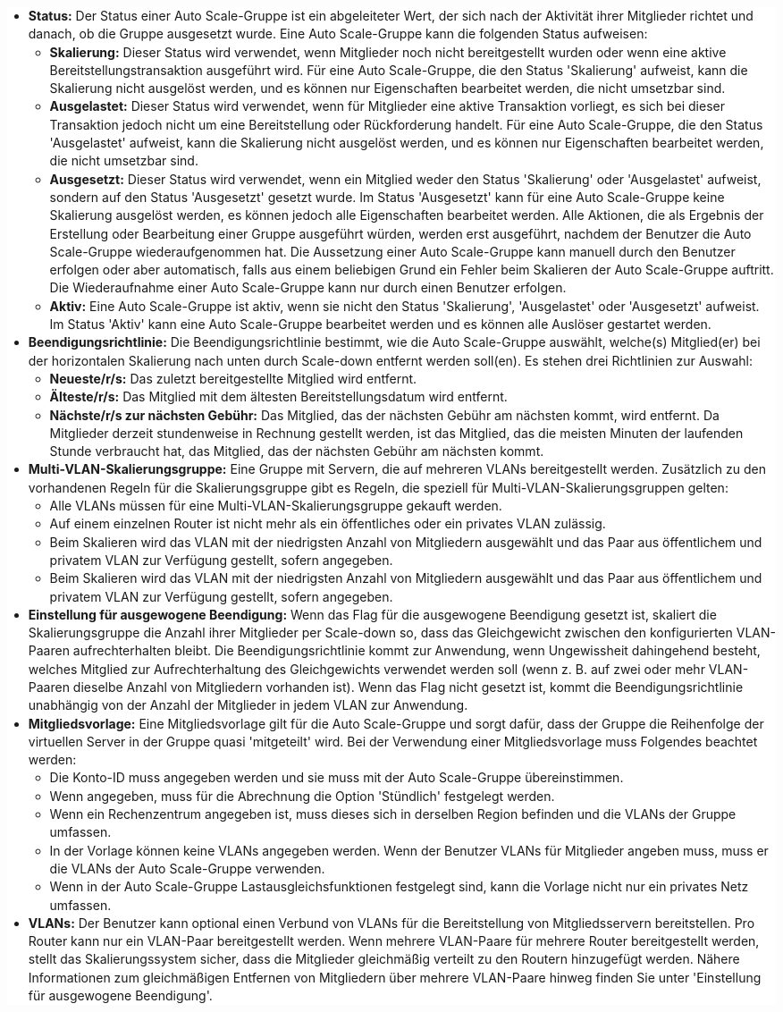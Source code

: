 * **<a name="status"></a>Status:** Der Status einer Auto Scale-Gruppe ist ein abgeleiteter Wert, der sich nach der Aktivität ihrer Mitglieder richtet und danach, ob die Gruppe ausgesetzt wurde. Eine Auto Scale-Gruppe kann die folgenden Status aufweisen:
  * **Skalierung:** Dieser Status wird verwendet, wenn Mitglieder noch nicht bereitgestellt wurden oder wenn eine aktive Bereitstellungstransaktion ausgeführt wird. Für eine Auto Scale-Gruppe, die den Status 'Skalierung' aufweist, kann die Skalierung nicht ausgelöst werden, und es können nur Eigenschaften bearbeitet werden, die nicht umsetzbar sind.
  * **Ausgelastet:** Dieser Status wird verwendet, wenn für Mitglieder eine aktive Transaktion vorliegt, es sich bei dieser Transaktion jedoch nicht um eine Bereitstellung oder Rückforderung handelt. Für eine Auto Scale-Gruppe, die den Status 'Ausgelastet' aufweist, kann die Skalierung nicht ausgelöst werden, und es können nur Eigenschaften bearbeitet werden, die nicht umsetzbar sind.
  * **Ausgesetzt:** Dieser Status wird verwendet, wenn ein Mitglied weder den Status 'Skalierung' oder 'Ausgelastet' aufweist, sondern auf den Status 'Ausgesetzt' gesetzt wurde. Im Status 'Ausgesetzt' kann für eine Auto Scale-Gruppe keine Skalierung ausgelöst werden, es können jedoch alle Eigenschaften bearbeitet werden. Alle Aktionen, die als Ergebnis der Erstellung oder Bearbeitung einer Gruppe ausgeführt würden, werden erst ausgeführt, nachdem der Benutzer die Auto Scale-Gruppe wiederaufgenommen hat. Die Aussetzung einer Auto Scale-Gruppe kann manuell durch den Benutzer erfolgen oder aber automatisch, falls aus einem beliebigen Grund ein Fehler beim Skalieren der Auto Scale-Gruppe auftritt. Die Wiederaufnahme einer Auto Scale-Gruppe kann nur durch einen Benutzer erfolgen.
  * **Aktiv:** Eine Auto Scale-Gruppe ist aktiv, wenn sie nicht den Status 'Skalierung', 'Ausgelastet' oder 'Ausgesetzt' aufweist. Im Status 'Aktiv' kann eine Auto Scale-Gruppe bearbeitet werden und es können alle Auslöser gestartet werden.
* **<a name="termination"></a>Beendigungsrichtlinie:** Die Beendigungsrichtlinie bestimmt, wie die Auto Scale-Gruppe auswählt, welche(s) Mitglied(er) bei der horizontalen Skalierung nach unten durch Scale-down entfernt werden soll(en). Es stehen drei Richtlinien zur Auswahl:
  * **Neueste/r/s:** Das zuletzt bereitgestellte Mitglied wird entfernt.
  * **Älteste/r/s:** Das Mitglied mit dem ältesten Bereitstellungsdatum wird entfernt.
  * **Nächste/r/s zur nächsten Gebühr:** Das Mitglied, das der nächsten Gebühr am nächsten kommt, wird entfernt. Da Mitglieder derzeit stundenweise in Rechnung gestellt werden, ist das Mitglied, das die meisten Minuten der laufenden Stunde verbraucht hat, das Mitglied, das der nächsten Gebühr am nächsten kommt.
* **<a name="multi-vlan"></a>Multi-VLAN-Skalierungsgruppe:** Eine Gruppe mit Servern, die auf mehreren VLANs bereitgestellt werden. Zusätzlich zu den vorhandenen Regeln für die Skalierungsgruppe gibt es Regeln, die speziell für Multi-VLAN-Skalierungsgruppen gelten:
  * Alle VLANs müssen für eine Multi-VLAN-Skalierungsgruppe gekauft werden.
  * Auf einem einzelnen Router ist nicht mehr als ein öffentliches oder ein privates VLAN zulässig.
  * Beim Skalieren wird das VLAN mit der niedrigsten Anzahl von Mitgliedern ausgewählt und das Paar aus öffentlichem und privatem VLAN zur Verfügung gestellt, sofern angegeben.
  * Beim Skalieren wird das VLAN mit der niedrigsten Anzahl von Mitgliedern ausgewählt und das Paar aus öffentlichem und privatem VLAN zur Verfügung gestellt, sofern angegeben.
* **<a name="balanced term"></a>Einstellung für ausgewogene Beendigung:** Wenn das Flag für die ausgewogene Beendigung gesetzt ist, skaliert die Skalierungsgruppe die Anzahl ihrer Mitglieder per Scale-down so, dass das Gleichgewicht zwischen den konfigurierten VLAN-Paaren aufrechterhalten bleibt. Die Beendigungsrichtlinie kommt zur Anwendung, wenn Ungewissheit dahingehend besteht, welches Mitglied zur Aufrechterhaltung des Gleichgewichts verwendet werden soll (wenn z. B. auf zwei oder mehr VLAN-Paaren dieselbe Anzahl von Mitgliedern vorhanden ist). Wenn das Flag nicht gesetzt ist, kommt die Beendigungsrichtlinie unabhängig von der Anzahl der Mitglieder in jedem VLAN zur Anwendung.
* **Mitgliedsvorlage:** Eine Mitgliedsvorlage gilt für die Auto Scale-Gruppe und sorgt dafür, dass der Gruppe die Reihenfolge der virtuellen Server in der Gruppe quasi 'mitgeteilt' wird. Bei der Verwendung einer Mitgliedsvorlage muss Folgendes beachtet werden:
  * Die Konto-ID muss angegeben werden und sie muss mit der Auto Scale-Gruppe übereinstimmen.
  * Wenn angegeben, muss für die Abrechnung die Option 'Stündlich' festgelegt werden.
  * Wenn ein Rechenzentrum angegeben ist, muss dieses sich in derselben Region befinden und die VLANs der Gruppe umfassen.
  * In der Vorlage können keine VLANs angegeben werden. Wenn der Benutzer VLANs für Mitglieder angeben muss, muss er die VLANs der Auto Scale-Gruppe verwenden.
  * Wenn in der Auto Scale-Gruppe Lastausgleichsfunktionen festgelegt sind, kann die Vorlage nicht nur ein privates Netz umfassen.
* **<a name="vlan"></a>VLANs:** Der Benutzer kann optional einen Verbund von VLANs für die Bereitstellung von Mitgliedsservern bereitstellen. Pro Router kann nur ein VLAN-Paar bereitgestellt werden. Wenn mehrere VLAN-Paare für mehrere Router bereitgestellt werden, stellt das Skalierungssystem sicher, dass die Mitglieder gleichmäßig verteilt zu den Routern hinzugefügt werden. Nähere Informationen zum gleichmäßigen Entfernen von Mitgliedern über mehrere VLAN-Paare hinweg finden Sie unter 'Einstellung für ausgewogene Beendigung'.